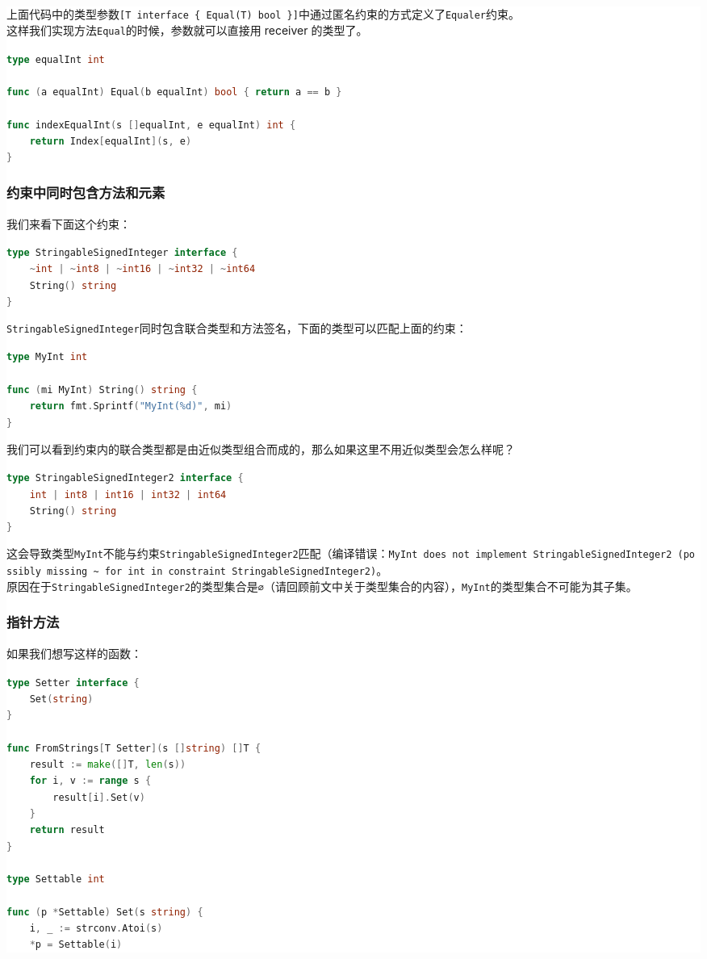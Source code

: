 上面代码中的类型参数`[T interface { Equal(T) bool }]`中通过匿名约束的方式定义了`Equaler`约束。  
这样我们实现方法`Equal`的时候，参数就可以直接用 receiver 的类型了。

```go
type equalInt int

func (a equalInt) Equal(b equalInt) bool { return a == b }

func indexEqualInt(s []equalInt, e equalInt) int {
    return Index[equalInt](s, e)
}
```

### 约束中同时包含方法和元素

我们来看下面这个约束：

```go
type StringableSignedInteger interface {
    ~int | ~int8 | ~int16 | ~int32 | ~int64
    String() string
}
```

`StringableSignedInteger`同时包含联合类型和方法签名，下面的类型可以匹配上面的约束：

```go
type MyInt int

func (mi MyInt) String() string {
    return fmt.Sprintf("MyInt(%d)", mi)
}
```

我们可以看到约束内的联合类型都是由近似类型组合而成的，那么如果这里不用近似类型会怎么样呢？

```go
type StringableSignedInteger2 interface {
    int | int8 | int16 | int32 | int64
    String() string
}
```

这会导致类型`MyInt`不能与约束`StringableSignedInteger2`匹配（编译错误：`MyInt does not implement StringableSignedInteger2 (possibly missing ~ for int in constraint StringableSignedInteger2)`。  
原因在于`StringableSignedInteger2`的类型集合是`∅`（请回顾前文中关于类型集合的内容），`MyInt`的类型集合不可能为其子集。

### 指针方法

如果我们想写这样的函数：

```go
type Setter interface {
    Set(string)
}

func FromStrings[T Setter](s []string) []T {
    result := make([]T, len(s))
    for i, v := range s {
        result[i].Set(v)
    }
    return result
}

type Settable int

func (p *Settable) Set(s string) {
    i, _ := strconv.Atoi(s)
    *p = Settable(i)
```